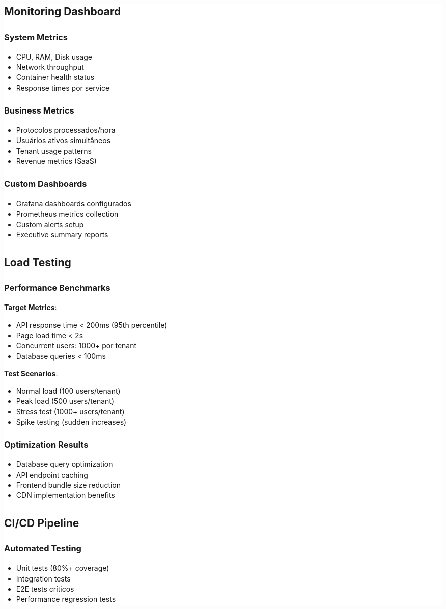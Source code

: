 ## Monitoring Dashboard

### System Metrics
- CPU, RAM, Disk usage
- Network throughput
- Container health status
- Response times por service

### Business Metrics
- Protocolos processados/hora
- Usuários ativos simultâneos
- Tenant usage patterns
- Revenue metrics (SaaS)

### Custom Dashboards
- Grafana dashboards configurados
- Prometheus metrics collection
- Custom alerts setup
- Executive summary reports

## Load Testing

### Performance Benchmarks
**Target Metrics**:
- API response time < 200ms (95th percentile)
- Page load time < 2s
- Concurrent users: 1000+ por tenant
- Database queries < 100ms

**Test Scenarios**:
- Normal load (100 users/tenant)
- Peak load (500 users/tenant)
- Stress test (1000+ users/tenant)
- Spike testing (sudden increases)

### Optimization Results
- Database query optimization
- API endpoint caching
- Frontend bundle size reduction
- CDN implementation benefits

## CI/CD Pipeline

### Automated Testing
- Unit tests (80%+ coverage)
- Integration tests
- E2E tests críticos
- Performance regression tests

